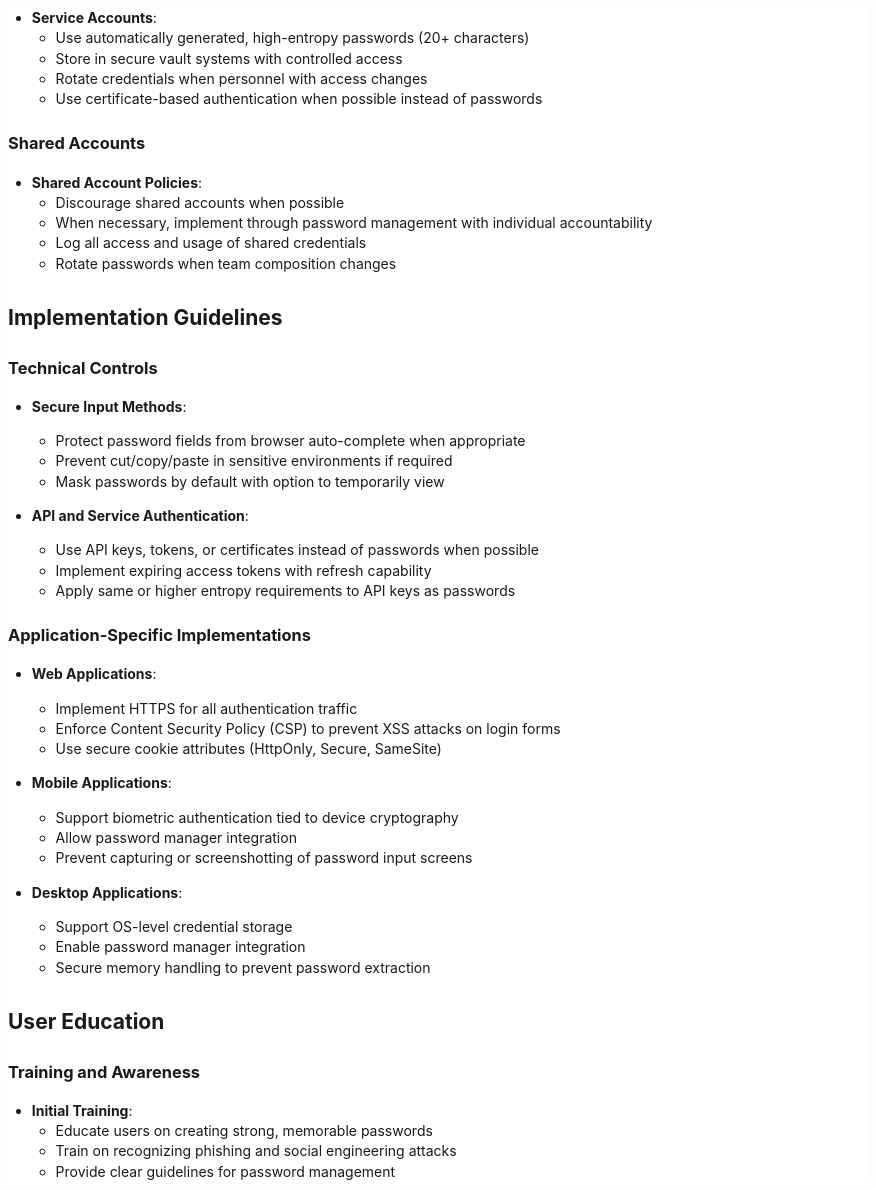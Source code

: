- **Service Accounts**:
  - Use automatically generated, high-entropy passwords (20+ characters)
  - Store in secure vault systems with controlled access
  - Rotate credentials when personnel with access changes
  - Use certificate-based authentication when possible instead of passwords

### Shared Accounts

- **Shared Account Policies**:
  - Discourage shared accounts when possible
  - When necessary, implement through password management with individual accountability
  - Log all access and usage of shared credentials
  - Rotate passwords when team composition changes

## Implementation Guidelines

### Technical Controls

- **Secure Input Methods**:
  - Protect password fields from browser auto-complete when appropriate
  - Prevent cut/copy/paste in sensitive environments if required
  - Mask passwords by default with option to temporarily view

- **API and Service Authentication**:
  - Use API keys, tokens, or certificates instead of passwords when possible
  - Implement expiring access tokens with refresh capability
  - Apply same or higher entropy requirements to API keys as passwords

### Application-Specific Implementations

- **Web Applications**:
  - Implement HTTPS for all authentication traffic
  - Enforce Content Security Policy (CSP) to prevent XSS attacks on login forms
  - Use secure cookie attributes (HttpOnly, Secure, SameSite)

- **Mobile Applications**:
  - Support biometric authentication tied to device cryptography
  - Allow password manager integration
  - Prevent capturing or screenshotting of password input screens

- **Desktop Applications**:
  - Support OS-level credential storage
  - Enable password manager integration
  - Secure memory handling to prevent password extraction

## User Education

### Training and Awareness

- **Initial Training**:
  - Educate users on creating strong, memorable passwords
  - Train on recognizing phishing and social engineering attacks
  - Provide clear guidelines for password management
